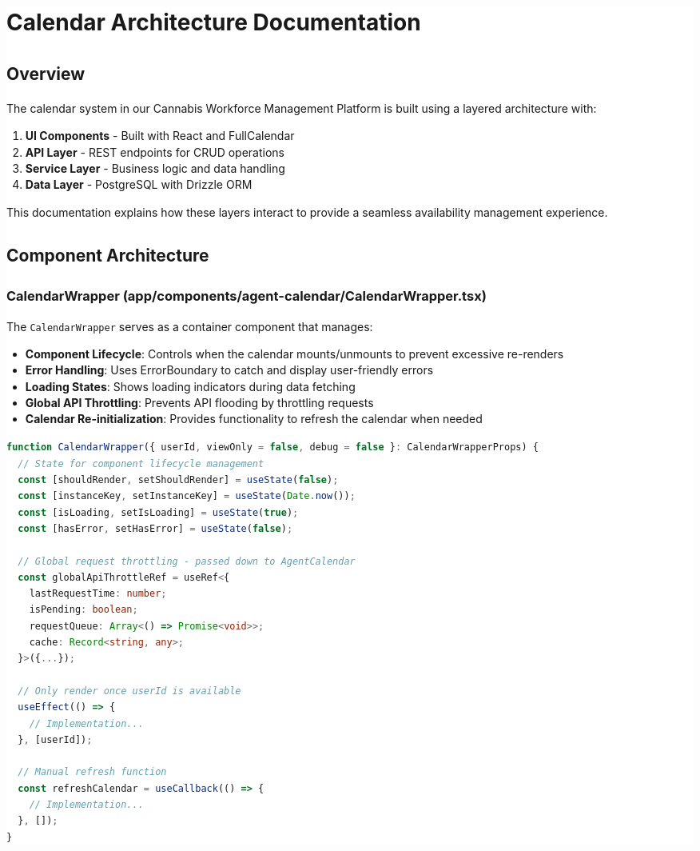 # Calendar Architecture Documentation

## Overview

The calendar system in our Cannabis Workforce Management Platform is built using a layered architecture with:

1. **UI Components** - Built with React and FullCalendar
2. **API Layer** - REST endpoints for CRUD operations
3. **Service Layer** - Business logic and data handling
4. **Data Layer** - PostgreSQL with Drizzle ORM

This documentation explains how these layers interact to provide a seamless availability management experience.

## Component Architecture

### CalendarWrapper (app/components/agent-calendar/CalendarWrapper.tsx)

The `CalendarWrapper` serves as a container component that manages:

- **Component Lifecycle**: Controls when the calendar mounts/unmounts to prevent excessive re-renders
- **Error Handling**: Uses ErrorBoundary to catch and display user-friendly errors
- **Loading States**: Shows loading indicators during data fetching
- **Global API Throttling**: Prevents API flooding by throttling requests
- **Calendar Re-initialization**: Provides functionality to refresh the calendar when needed

```typescript
function CalendarWrapper({ userId, viewOnly = false, debug = false }: CalendarWrapperProps) {
  // State for component lifecycle management
  const [shouldRender, setShouldRender] = useState(false);
  const [instanceKey, setInstanceKey] = useState(Date.now());
  const [isLoading, setIsLoading] = useState(true);
  const [hasError, setHasError] = useState(false);

  // Global request throttling - passed down to AgentCalendar
  const globalApiThrottleRef = useRef<{
    lastRequestTime: number;
    isPending: boolean;
    requestQueue: Array<() => Promise<void>>;
    cache: Record<string, any>;
  }>({...});

  // Only render once userId is available
  useEffect(() => {
    // Implementation...
  }, [userId]);

  // Manual refresh function
  const refreshCalendar = useCallback(() => {
    // Implementation...
  }, []);
}
```
